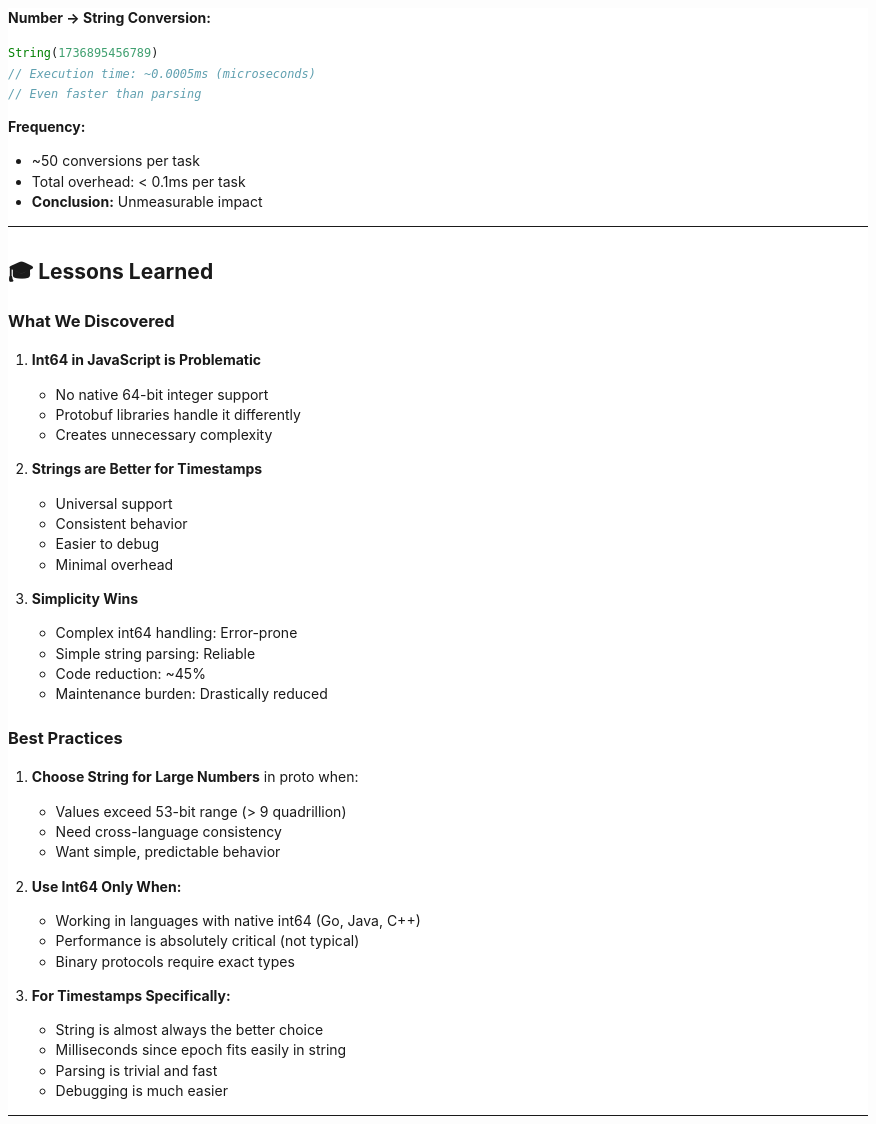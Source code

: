 **Number → String Conversion:**
```javascript
String(1736895456789)
// Execution time: ~0.0005ms (microseconds)  
// Even faster than parsing
```

**Frequency:**
- ~50 conversions per task
- Total overhead: < 0.1ms per task
- **Conclusion:** Unmeasurable impact

---

## 🎓 Lessons Learned

### What We Discovered

1. **Int64 in JavaScript is Problematic**
   - No native 64-bit integer support
   - Protobuf libraries handle it differently
   - Creates unnecessary complexity

2. **Strings are Better for Timestamps**
   - Universal support
   - Consistent behavior
   - Easier to debug
   - Minimal overhead

3. **Simplicity Wins**
   - Complex int64 handling: Error-prone
   - Simple string parsing: Reliable
   - Code reduction: ~45%
   - Maintenance burden: Drastically reduced

### Best Practices

1. **Choose String for Large Numbers** in proto when:
   - Values exceed 53-bit range (> 9 quadrillion)
   - Need cross-language consistency
   - Want simple, predictable behavior

2. **Use Int64 Only When:**
   - Working in languages with native int64 (Go, Java, C++)
   - Performance is absolutely critical (not typical)
   - Binary protocols require exact types

3. **For Timestamps Specifically:**
   - String is almost always the better choice
   - Milliseconds since epoch fits easily in string
   - Parsing is trivial and fast
   - Debugging is much easier

---
